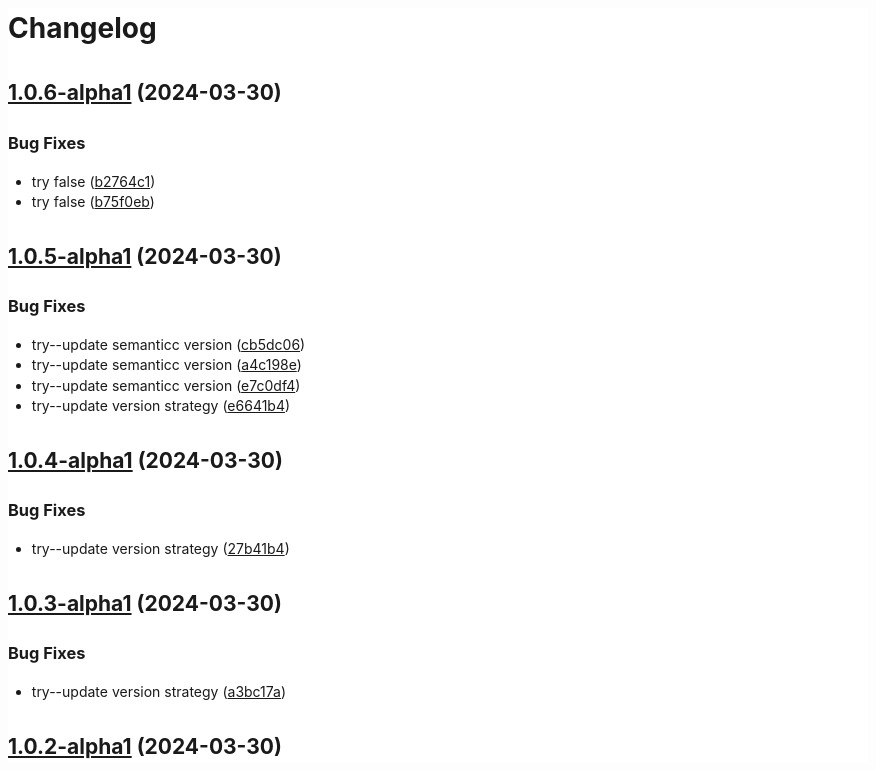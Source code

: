 # Changelog

## [1.0.6-alpha1](https://github.com/daudzubaidi/vite-project/compare/v1.0.5-alpha1...v1.0.6-alpha1) (2024-03-30)


### Bug Fixes

* try false ([b2764c1](https://github.com/daudzubaidi/vite-project/commit/b2764c1e35e2d6468e65ecc4a341bd8b00c1ec5d))
* try false ([b75f0eb](https://github.com/daudzubaidi/vite-project/commit/b75f0eb9d536e5a06cd4c1e6913463282e42ff4d))

## [1.0.5-alpha1](https://github.com/daudzubaidi/vite-project/compare/v1.0.4-alpha1...v1.0.5-alpha1) (2024-03-30)


### Bug Fixes

* try--update semanticc version ([cb5dc06](https://github.com/daudzubaidi/vite-project/commit/cb5dc060d8e09ffe14fa0666f567eb6e757d1004))
* try--update semanticc version ([a4c198e](https://github.com/daudzubaidi/vite-project/commit/a4c198e9771e21480f8321e252f9bde152a983f6))
* try--update semanticc version ([e7c0df4](https://github.com/daudzubaidi/vite-project/commit/e7c0df434fb518d7f5613249509eb192bde574a3))
* try--update version strategy ([e6641b4](https://github.com/daudzubaidi/vite-project/commit/e6641b4649129da046c15232b6885744af48d51b))

## [1.0.4-alpha1](https://github.com/daudzubaidi/vite-project/compare/v1.0.3-alpha1...v1.0.4-alpha1) (2024-03-30)


### Bug Fixes

* try--update version strategy ([27b41b4](https://github.com/daudzubaidi/vite-project/commit/27b41b429aafaac2a5163a3334209aa06099cd20))

## [1.0.3-alpha1](https://github.com/daudzubaidi/vite-project/compare/v1.0.2-alpha1...v1.0.3-alpha1) (2024-03-30)


### Bug Fixes

* try--update version strategy ([a3bc17a](https://github.com/daudzubaidi/vite-project/commit/a3bc17a109a12d4fb2564fe050c6e798170e3aa2))

## [1.0.2-alpha1](https://github.com/daudzubaidi/vite-project/compare/v1.0.1-alpha1...v1.0.2-alpha1) (2024-03-30)
